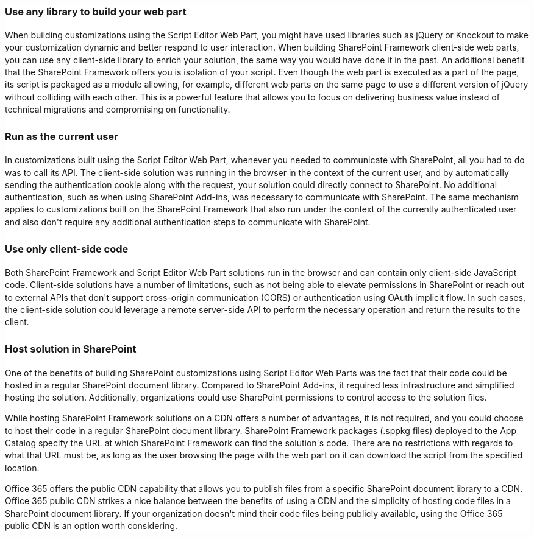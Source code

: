 ### Use any library to build your web part

When building customizations using the Script Editor Web Part, you might have used libraries such as jQuery or Knockout to make your customization dynamic and better respond to user interaction. When building SharePoint Framework client-side web parts, you can use any client-side library to enrich your solution, the same way you would have done it in the past. An additional benefit that the SharePoint Framework offers you is isolation of your script. Even though the web part is executed as a part of the page, its script is packaged as a module allowing, for example, different web parts on the same page to use a different version of jQuery without colliding with each other. This is a powerful feature that allows you to focus on delivering business value instead of technical migrations and compromising on functionality.

### Run as the current user

In customizations built using the Script Editor Web Part, whenever you needed to communicate with SharePoint, all you had to do was to call its API. The client-side solution was running in the browser in the context of the current user, and by automatically sending the authentication cookie along with the request, your solution could directly connect to SharePoint. No additional authentication, such as when using SharePoint Add-ins, was necessary to communicate with SharePoint. The same mechanism applies to customizations built on the SharePoint Framework that also run under the context of the currently authenticated user and also don't require any additional authentication steps to communicate with SharePoint.

### Use only client-side code

Both SharePoint Framework and Script Editor Web Part solutions run in the browser and can contain only client-side JavaScript code. Client-side solutions have a number of limitations, such as not being able to elevate permissions in SharePoint or reach out to external APIs that don't support cross-origin communication (CORS) or authentication using OAuth implicit flow. In such cases, the client-side solution could leverage a remote server-side API to perform the necessary operation and return the results to the client.

### Host solution in SharePoint

One of the benefits of building SharePoint customizations using Script Editor Web Parts was the fact that their code could be hosted in a regular SharePoint document library. Compared to SharePoint Add-ins, it required less infrastructure and simplified hosting the solution. Additionally, organizations could use SharePoint permissions to control access to the solution files.

While hosting SharePoint Framework solutions on a CDN offers a number of advantages, it is not required, and you could choose to host their code in a regular SharePoint document library. SharePoint Framework packages (.sppkg files) deployed to the App Catalog specify the URL at which SharePoint Framework can find the solution's code. There are no restrictions with regards to what that URL must be, as long as the user browsing the page with the web part on it can download the script from the specified location.

[Office 365 offers the public CDN capability](https://dev.office.com/blogs/office-365-public-cdn-developer-preview-release) that allows you to publish files from a specific SharePoint document library to a CDN. Office 365 public CDN strikes a nice balance between the benefits of using a CDN and the simplicity of hosting code files in a SharePoint document library. If your organization doesn't mind their code files being publicly available, using the Office 365 public CDN is an option worth considering.
